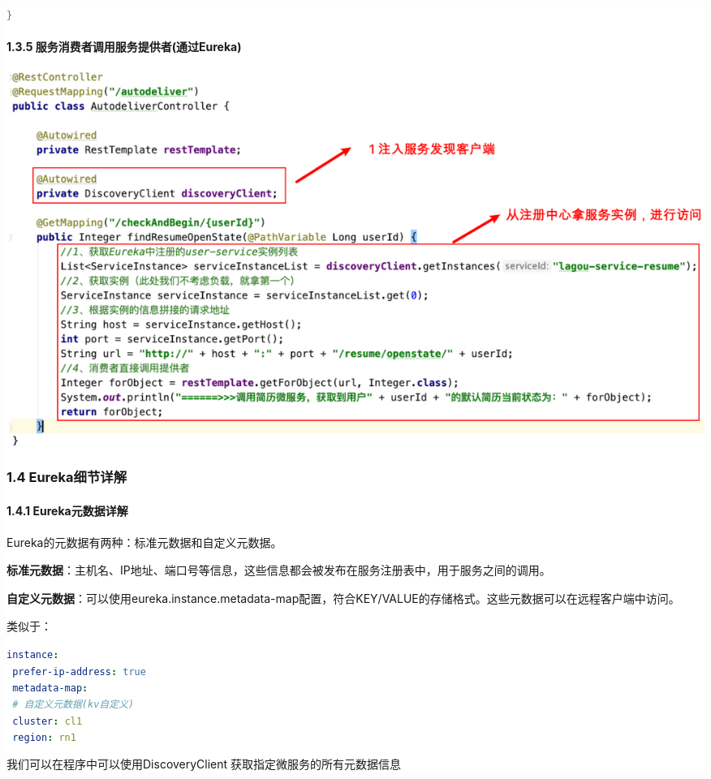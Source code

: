   ```java
  }
  ```

#### 1.3.5 服务消费者调用服务提供者(通过Eureka)

![image-20210623155431694](img/image-20210623155431694.png)



### 1.4 Eureka细节详解

#### 1.4.1 Eureka元数据详解

Eureka的元数据有两种：标准元数据和自定义元数据。

**标准元数据**：主机名、IP地址、端口号等信息，这些信息都会被发布在服务注册表中，用于服务之间的调用。

**自定义元数据**：可以使用eureka.instance.metadata-map配置，符合KEY/VALUE的存储格式。这些元数据可以在远程客户端中访问。

类似于：

```yaml
instance:
 prefer-ip-address: true
 metadata-map:
 # ⾃定义元数据(kv⾃定义)
 cluster: cl1
 region: rn1
```

我们可以在程序中可以使用DiscoveryClient 获取指定微服务的所有元数据信息
